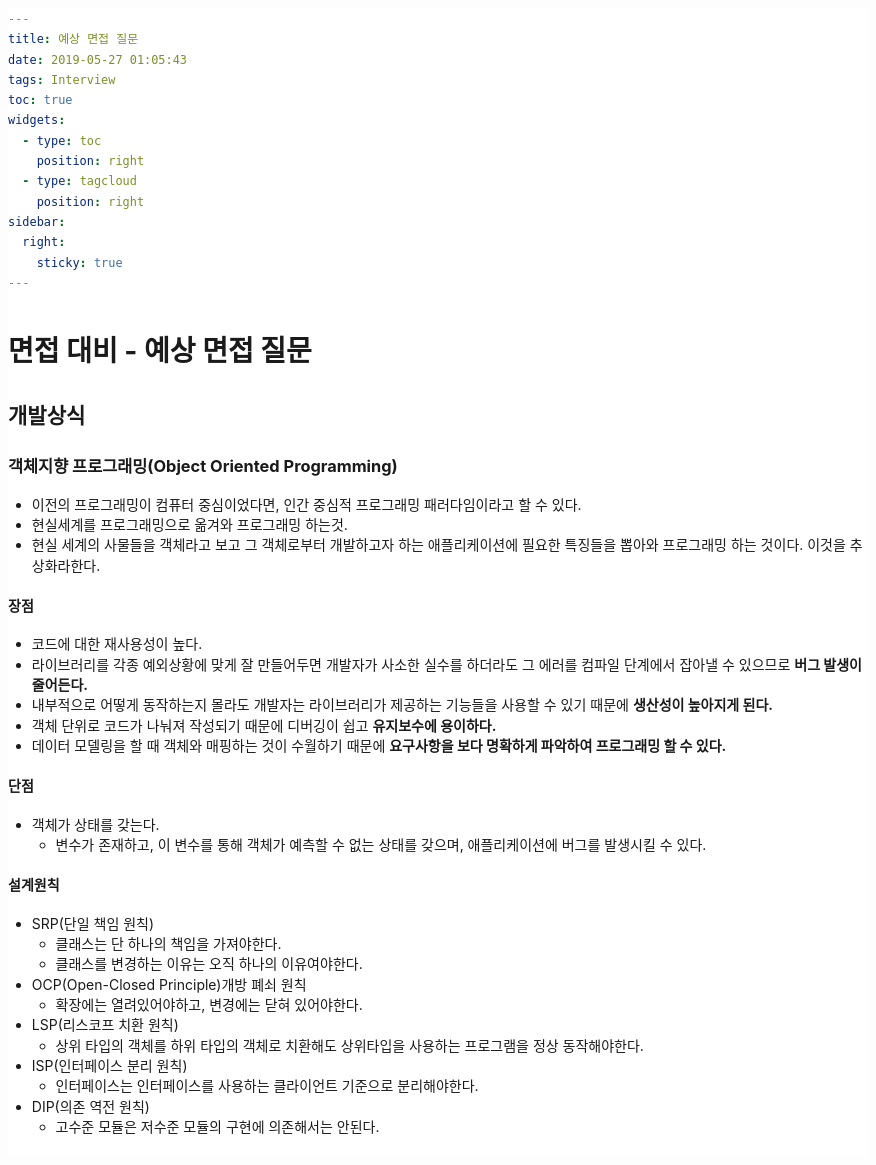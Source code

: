 ```yaml
---
title: 예상 면접 질문
date: 2019-05-27 01:05:43
tags: Interview
toc: true
widgets:
  - type: toc
    position: right
  - type: tagcloud
    position: right
sidebar:
  right:
    sticky: true
---
```

# 면접 대비 - 예상 면접 질문

## 개발상식

### 객체지향 프로그래밍(Object Oriented Programming)
- 이전의 프로그래밍이 컴퓨터 중심이었다면, 인간 중심적 프로그래밍 패러다임이라고 할 수 있다.
- 현실세계를 프로그래밍으로 옮겨와 프로그래밍 하는것.
- 현실 세계의 사물들을 객체라고 보고 그 객체로부터 개발하고자 하는 애플리케이션에 필요한 특징들을 뽑아와 프로그래밍 하는 것이다. 이것을 추상화라한다.

#### 장점
- 코드에 대한 재사용성이 높다.
- 라이브러리를 각종 예외상황에 맞게 잘 만들어두면 개발자가 사소한 실수를 하더라도 그 에러를 컴파일 단계에서 잡아낼 수 있으므로 **버그 발생이 줄어든다.**
- 내부적으로 어떻게 동작하는지 몰라도 개발자는 라이브러리가 제공하는 기능들을 사용할 수 있기 때문에 **생산성이 높아지게 된다.**
- 객체 단위로 코드가 나눠져 작성되기 때문에 디버깅이 쉽고 **유지보수에 용이하다.**
- 데이터 모델링을 할 때 객체와 매핑하는 것이 수월하기 때문에 **요구사항을 보다 명확하게 파악하여 프로그래밍 할 수 있다.**

#### 단점
- 객체가 상태를 갖는다.
    - 변수가 존재하고, 이 변수를 통해 객체가 예측할 수 없는 상태를 갖으며, 애플리케이션에 버그를 발생시킬 수 있다.
    
#### 설계원칙
- SRP(단일 책임 원칙)
    - 클래스는 단 하나의 책임을 가져야한다.
    - 클래스를 변경하는 이유는 오직 하나의 이유여야한다.
- OCP(Open-Closed Principle)개방 폐쇠 원칙
    - 확장에는 열려있어야하고, 변경에는 닫혀 있어야한다.
- LSP(리스코프 치환 원칙)
    - 상위 타입의 객체를 하위 타입의 객체로 치환해도 상위타입을 사용하는 프로그램을 정상 동작해야한다.
- ISP(인터페이스 분리 원칙)
    - 인터페이스는 인터페이스를 사용하는 클라이언트 기준으로 분리해야한다.
- DIP(의존 역전 원칙)
    - 고수준 모듈은 저수준 모듈의 구현에 의존해서는 안된다.
<br><br>
    